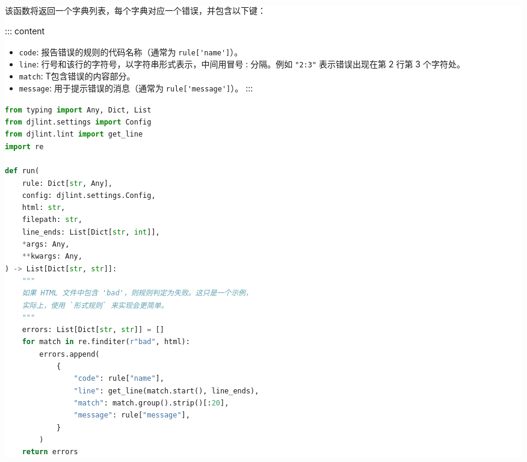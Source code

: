 该函数将返回一个字典列表，每个字典对应一个错误，并包含以下键：

::: content

- `code`: 报告错误的规则的代码名称（通常为 `rule['name']`）。
- `line`: 行号和该行的字符号，以字符串形式表示，中间用冒号 : 分隔。例如 `"2:3"` 表示错误出现在第 2 行第 3 个字符处。
- `match`: T包含错误的内容部分。
- `message`: 用于提示错误的消息（通常为 `rule['message']`）。
  :::

```python
from typing import Any, Dict, List
from djlint.settings import Config
from djlint.lint import get_line
import re

def run(
    rule: Dict[str, Any],
    config: djlint.settings.Config,
    html: str,
    filepath: str,
    line_ends: List[Dict[str, int]],
    *args: Any,
    **kwargs: Any,
) -> List[Dict[str, str]]:
    """
    如果 HTML 文件中包含 'bad'，则规则判定为失败。这只是一个示例，
    实际上，使用 `形式规则` 来实现会更简单。
    """
    errors: List[Dict[str, str]] = []
    for match in re.finditer(r"bad", html):
        errors.append(
            {
                "code": rule["name"],
                "line": get_line(match.start(), line_ends),
                "match": match.group().strip()[:20],
                "message": rule["message"],
            }
        )
    return errors
```
